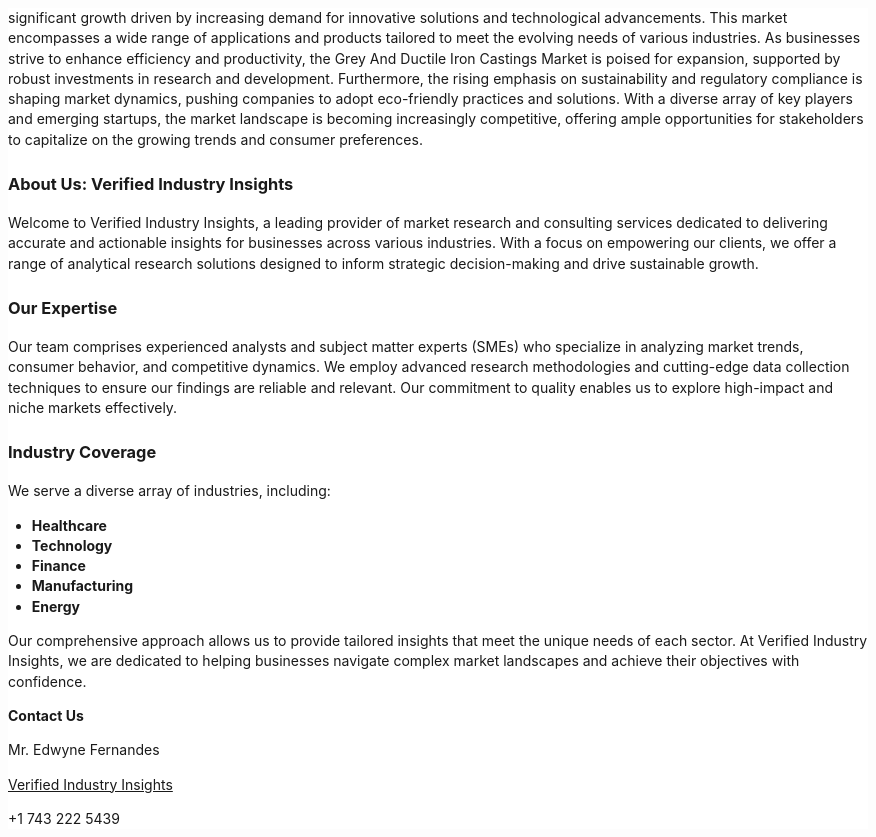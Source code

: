 significant growth driven by increasing demand for innovative solutions and technological advancements. This market encompasses a wide range of applications and products tailored to meet the evolving needs of various industries. As businesses strive to enhance efficiency and productivity, the Grey And Ductile Iron Castings Market is poised for expansion, supported by robust investments in research and development. Furthermore, the rising emphasis on sustainability and regulatory compliance is shaping market dynamics, pushing companies to adopt eco-friendly practices and solutions. With a diverse array of key players and emerging startups, the market landscape is becoming increasingly competitive, offering ample opportunities for stakeholders to capitalize on the growing trends and consumer preferences.</p><h3>About Us: Verified Industry Insights</h3><p>Welcome to Verified Industry Insights, a leading provider of market research and consulting services dedicated to delivering accurate and actionable insights for businesses across various industries. With a focus on empowering our clients, we offer a range of analytical research solutions designed to inform strategic decision-making and drive sustainable growth.</p><h3>Our Expertise</h3><p>Our team comprises experienced analysts and subject matter experts (SMEs) who specialize in analyzing market trends, consumer behavior, and competitive dynamics. We employ advanced research methodologies and cutting-edge data collection techniques to ensure our findings are reliable and relevant. Our commitment to quality enables us to explore high-impact and niche markets effectively.</p><h3>Industry Coverage</h3><p>We serve a diverse array of industries, including:</p><ul><li><strong>Healthcare</strong></li><li><strong>Technology</strong></li><li><strong>Finance</strong></li><li><strong>Manufacturing</strong></li><li><strong>Energy</strong></li></ul><p>Our comprehensive approach allows us to provide tailored insights that meet the unique needs of each sector. At Verified Industry Insights, we are dedicated to helping businesses navigate complex market landscapes and achieve their objectives with confidence.</p><p><strong>Contact Us</strong></p><p>Mr. Edwyne Fernandes</p><p><a href="https://www.verifiedindustryinsights.com/">Verified Industry Insights</a></p><p>+1 743 222 5439</p>
